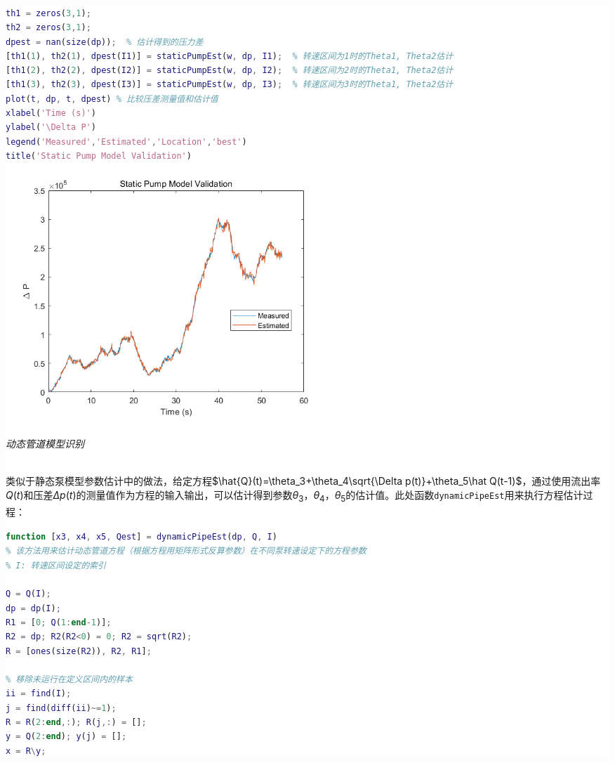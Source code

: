```matlab
th1 = zeros(3,1);  
th2 = zeros(3,1); 
dpest = nan(size(dp));  % 估计得到的压力差
[th1(1), th2(1), dpest(I1)] = staticPumpEst(w, dp, I1);  % 转速区间为1时的Theta1, Theta2估计
[th1(2), th2(2), dpest(I2)] = staticPumpEst(w, dp, I2);  % 转速区间为2时的Theta1, Theta2估计
[th1(3), th2(3), dpest(I3)] = staticPumpEst(w, dp, I3);  % 转速区间为3时的Theta1, Theta2估计
plot(t, dp, t, dpest) % 比较压差测量值和估计值
xlabel('Time (s)')
ylabel('\Delta P')
legend('Measured','Estimated','Location','best')
title('Static Pump Model Validation')
```

<img src="HIDesign\staticPumpModel.png" style="zoom:67%;" />

###### 动态管道模型识别

类似于静态泵模型参数估计中的做法，给定方程$\hat{Q}(t)=\theta_3+\theta_4\sqrt{\Delta p(t)}+\theta_5\hat Q(t-1)$，通过使用流出率$Q(t)$和压差$\Delta p(t)$的测量值作为方程的输入输出，可以估计得到参数$\theta_3$，$\theta_4$，$\theta_5$的估计值。此处函数`dynamicPipeEst`用来执行方程估计过程：

```matlab
function [x3, x4, x5, Qest] = dynamicPipeEst(dp, Q, I)
% 该方法用来估计动态管道方程（根据方程用矩阵形式反算参数）在不同泵转速设定下的方程参数
% I: 转速区间设定的索引

Q = Q(I);
dp = dp(I);
R1 = [0; Q(1:end-1)];
R2 = dp; R2(R2<0) = 0; R2 = sqrt(R2);
R = [ones(size(R2)), R2, R1];

% 移除未运行在定义区间内的样本
ii = find(I);
j = find(diff(ii)~=1);
R = R(2:end,:); R(j,:) = [];
y = Q(2:end); y(j) = [];
x = R\y;
```